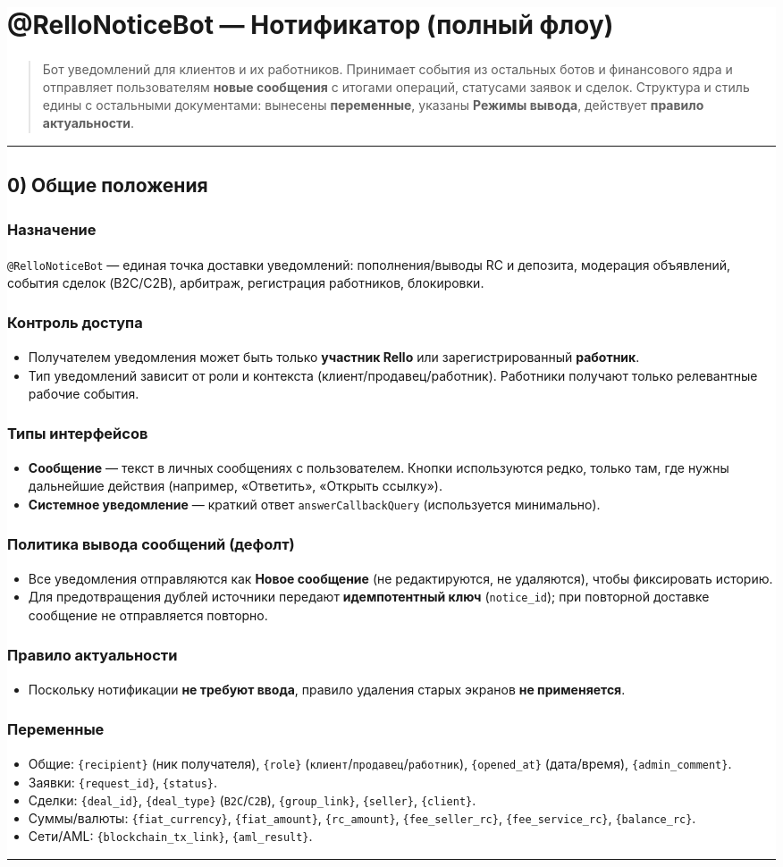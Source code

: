 # @RelloNoticeBot — Нотификатор (полный флоу)

> Бот уведомлений для клиентов и их работников. Принимает события из остальных ботов и финансового ядра и отправляет пользователям **новые сообщения** с итогами операций, статусами заявок и сделок. Структура и стиль едины с остальными документами: вынесены **переменные**, указаны **Режимы вывода**, действует **правило актуальности**.

---

## 0) Общие положения

### Назначение

`@RelloNoticeBot` — единая точка доставки уведомлений: пополнения/выводы RC и депозита, модерация объявлений, события сделок (B2C/C2B), арбитраж, регистрация работников, блокировки.

### Контроль доступа

- Получателем уведомления может быть только **участник Rello** или зарегистрированный **работник**.
- Тип уведомлений зависит от роли и контекста (клиент/продавец/работник). Работники получают только релевантные рабочие события.

### Типы интерфейсов

- **Сообщение** — текст в личных сообщениях с пользователем. Кнопки используются редко, только там, где нужны дальнейшие действия (например, «Ответить», «Открыть ссылку»).
- **Системное уведомление** — краткий ответ `answerCallbackQuery` (используется минимально).

### Политика вывода сообщений (дефолт)

- Все уведомления отправляются как **Новое сообщение** (не редактируются, не удаляются), чтобы фиксировать историю.
- Для предотвращения дублей источники передают **идемпотентный ключ** (`notice_id`); при повторной доставке сообщение не отправляется повторно.

### Правило актуальности

- Поскольку нотификации **не требуют ввода**, правило удаления старых экранов **не применяется**.&#x20;

### Переменные

- Общие: `{recipient}` (ник получателя), `{role}` (`клиент`/`продавец`/`работник`), `{opened_at}` (дата/время), `{admin_comment}`.
- Заявки: `{request_id}`, `{status}`.
- Сделки: `{deal_id}`, `{deal_type}` (`B2C`/`C2B`), `{group_link}`, `{seller}`, `{client}`.
- Суммы/валюты: `{fiat_currency}`, `{fiat_amount}`, `{rc_amount}`, `{fee_seller_rc}`, `{fee_service_rc}`, `{balance_rc}`.
- Сети/AML: `{blockchain_tx_link}`, `{aml_result}`.

---
